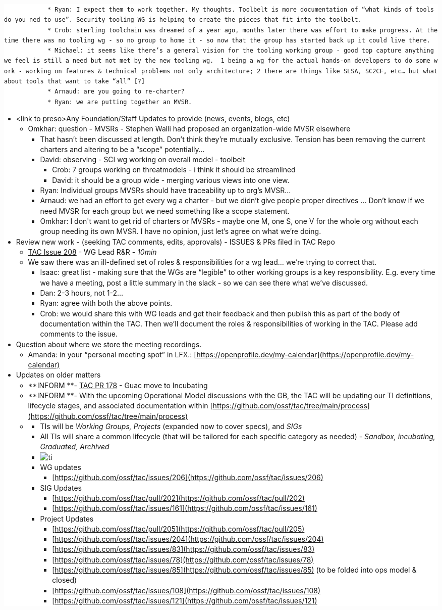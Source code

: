                 * Ryan: I expect them to work together. My thoughts. Toolbelt is more documentation of “what kinds of tools do you ned to use”. Security tooling WG is helping to create the pieces that fit into the toolbelt.
                * Crob: sterling toolchain was dreamed of a year ago, months later there was effort to make progress. At the time there was no tooling wg - so no group to home it - so now that the group has started back up it could live there.
                * Michael: it seems like there’s a general vision for the tooling working group - good top capture anything we feel is still a need but not met by the new tooling wg.  1 being a wg for the actual hands-on developers to do some work - working on features & technical problems not only architecture; 2 there are things like SLSA, SC2CF, etc… but what about tools that want to take “all” [?]
                * Arnaud: are you going to re-charter?
                * Ryan: we are putting together an MVSR.
* &lt;link to preso>Any Foundation/Staff Updates to provide (news, events, blogs, etc)
    * Omkhar: question - MVSRs - Stephen Walli had proposed an organization-wide MVSR elsewhere
        * That hasn’t been discussed at length. Don’t think they’re mutually exclusive. Tension has been removing the current charters and altering to be a “scope” potentially…
        * David: observing - SCI wg working on overall model - toolbelt 
            * Crob: 7 groups working on threatmodels - i think it should be streamlined
            * David: it should be a group wide - merging various views into one view.
        * Ryan: Individual groups MVSRs should have traceability up to org’s MVSR…
        * Arnaud: we had an effort to get every wg a charter - but we didn’t give people proper directives …  Don’t know if we need MVSR for each group but we need something like a scope statement.
        * Omkhar: I don't want to get rid of charters or MVSRs - maybe one M, one S, one V for the whole org without each group needing its own MVSR. I have no opinion, just let’s agree on what we’re doing.
* Review new work - (seeking TAC comments, edits, approvals) - ISSUES & PRs filed in TAC Repo
    * [TAC Issue 208](https://github.com/ossf/tac/issues/208) - WG Lead R&R - _10min_
    * We saw there was an ill-defined set of roles & responsibilities for a wg lead… we’re trying to correct that.
        * Isaac: great list - making sure that the WGs are “legible” to other working groups is a key responsibility. E.g. every time we have a meeting, post a little summary in the slack - so we can see there what we’ve discussed.
        * Dan: 2-3 hours, not 1-2… 
        * Ryan: agree with both the above points.
        * Crob: we would share this with WG leads and get their feedback and then publish this as part of the body of documentation within the TAC. Then we’ll document the roles & responsibilities of working in the TAC. Please add comments to the issue.
* Question about where we store the meeting recordings.
    * Amanda: in your “personal meeting spot” in LFX.: [https://openprofile.dev/my-calendar](https://openprofile.dev/my-calendar) 
* Updates on older matters 
    * **INFORM **- [TAC PR 178](https://github.com/ossf/tac/pull/178) - Guac move to Incubating
    * **INFORM **- With the upcoming Operational Model discussions with the GB, the TAC will be updating our TI definitions, lifecycle stages, and associated documentation within [https://github.com/ossf/tac/tree/main/process](https://github.com/ossf/tac/tree/main/process) 
    * 
        * TIs will be _Working Groups, Projects_ (expanded now to cover specs), and _SIGs_
        * All TIs will share a common lifecycle (that will be tailored for each specific category as needed) - _Sandbox, incubating, Graduated, Archived_
        * <img width="565" alt="ti" src="https://github.com/ossf/tac/assets/51727488/b47f5b8c-16c9-44d3-8913-3df47eb7cc3d">
        * WG updates
            * [https://github.com/ossf/tac/issues/206](https://github.com/ossf/tac/issues/206)
        * SIG Updates
            * [https://github.com/ossf/tac/pull/202](https://github.com/ossf/tac/pull/202) 
            * [https://github.com/ossf/tac/issues/161](https://github.com/ossf/tac/issues/161) 
        * Project Updates
            * [https://github.com/ossf/tac/pull/205](https://github.com/ossf/tac/pull/205)
            * [https://github.com/ossf/tac/issues/204](https://github.com/ossf/tac/issues/204) 
            * [https://github.com/ossf/tac/issues/83](https://github.com/ossf/tac/issues/83)  
            * [https://github.com/ossf/tac/issues/78](https://github.com/ossf/tac/issues/78) 
            * [https://github.com/ossf/tac/issues/85](https://github.com/ossf/tac/issues/85)  (to be folded into ops model & closed)
            * [https://github.com/ossf/tac/issues/108](https://github.com/ossf/tac/issues/108) 
            * [https://github.com/ossf/tac/issues/121](https://github.com/ossf/tac/issues/121) 